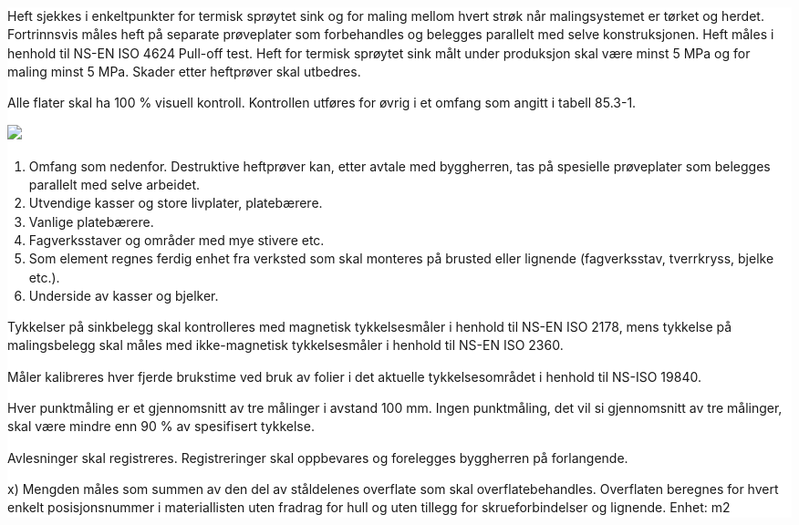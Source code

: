 Heft sjekkes i enkeltpunkter for termisk sprøytet sink og for maling mellom hvert strøk når malingsystemet er tørket og herdet. Fortrinnsvis måles heft på separate prøveplater som forbehandles og belegges parallelt med selve konstruksjonen. Heft måles i henhold til NS-EN ISO 4624 Pull-off test. Heft for termisk sprøytet sink målt under produksjon skal være minst 5 MPa og for maling minst 5 MPa. Skader etter heftprøver skal utbedres.

Alle flater skal ha 100 % visuell kontroll. Kontrollen utføres for øvrig i et omfang som angitt i tabell 85.3-1.


![](</85_3 1.png>)

1)  Omfang som nedenfor. Destruktive heftprøver kan, etter avtale med byggherren, tas på spesielle prøveplater som belegges parallelt med selve arbeidet.
2)  Utvendige kasser og store livplater, platebærere.
3)  Vanlige platebærere.
4)  Fagverksstaver og områder med mye stivere etc.
5)  Som element regnes ferdig enhet fra verksted som skal monteres på brusted eller lignende (fagverksstav, tverrkryss, bjelke etc.).
6)  Underside av kasser og bjelker.

Tykkelser på sinkbelegg skal kontrolleres med magnetisk tykkelsesmåler i henhold til NS-EN ISO 2178, mens tykkelse på malingsbelegg skal måles med ikke-magnetisk tykkelsesmåler i henhold til NS-EN ISO 2360.

Måler kalibreres hver fjerde brukstime ved bruk av folier i det aktuelle tykkelsesområdet i henhold til NS-ISO 19840.

Hver punktmåling er et gjennomsnitt av tre målinger i avstand 100 mm. Ingen punktmåling, det vil si gjennomsnitt av tre målinger, skal være mindre enn 90 % av spesifisert tykkelse.

Avlesninger skal registreres. Registreringer skal oppbevares og forelegges byggherren på forlangende.

x) Mengden måles som summen av den del av ståldelenes overflate som skal overflatebehandles. Overflaten beregnes for hvert enkelt posisjonsnummer i materiallisten uten fradrag for hull og uten tillegg for skrueforbindelser og lignende. Enhet: m2

